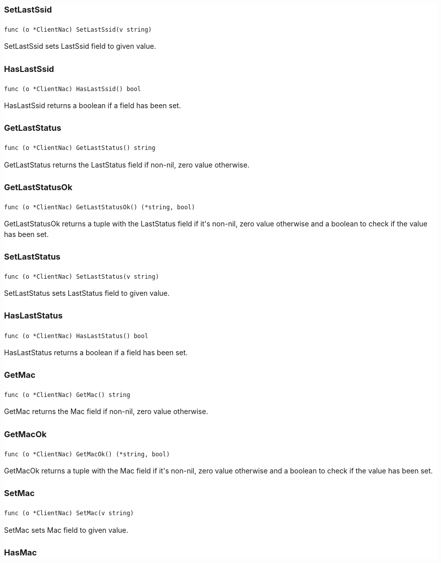 ### SetLastSsid

`func (o *ClientNac) SetLastSsid(v string)`

SetLastSsid sets LastSsid field to given value.

### HasLastSsid

`func (o *ClientNac) HasLastSsid() bool`

HasLastSsid returns a boolean if a field has been set.

### GetLastStatus

`func (o *ClientNac) GetLastStatus() string`

GetLastStatus returns the LastStatus field if non-nil, zero value otherwise.

### GetLastStatusOk

`func (o *ClientNac) GetLastStatusOk() (*string, bool)`

GetLastStatusOk returns a tuple with the LastStatus field if it's non-nil, zero value otherwise
and a boolean to check if the value has been set.

### SetLastStatus

`func (o *ClientNac) SetLastStatus(v string)`

SetLastStatus sets LastStatus field to given value.

### HasLastStatus

`func (o *ClientNac) HasLastStatus() bool`

HasLastStatus returns a boolean if a field has been set.

### GetMac

`func (o *ClientNac) GetMac() string`

GetMac returns the Mac field if non-nil, zero value otherwise.

### GetMacOk

`func (o *ClientNac) GetMacOk() (*string, bool)`

GetMacOk returns a tuple with the Mac field if it's non-nil, zero value otherwise
and a boolean to check if the value has been set.

### SetMac

`func (o *ClientNac) SetMac(v string)`

SetMac sets Mac field to given value.

### HasMac
